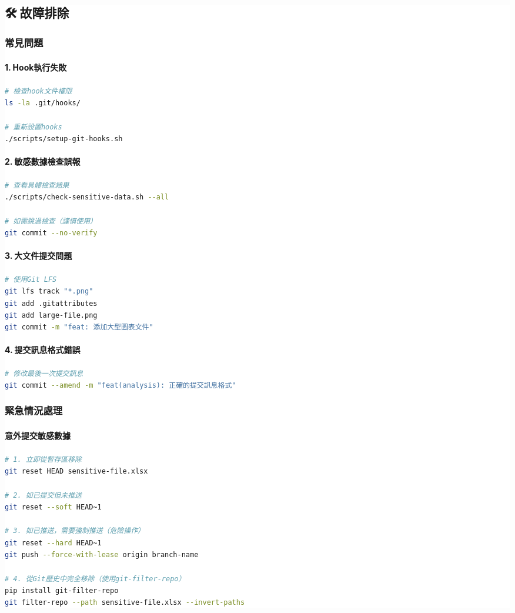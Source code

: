 ## 🛠️ 故障排除

### 常見問題

#### 1. Hook執行失敗
```bash
# 檢查hook文件權限
ls -la .git/hooks/

# 重新設置hooks
./scripts/setup-git-hooks.sh
```

#### 2. 敏感數據檢查誤報
```bash
# 查看具體檢查結果
./scripts/check-sensitive-data.sh --all

# 如需跳過檢查（謹慎使用）
git commit --no-verify
```

#### 3. 大文件提交問題
```bash
# 使用Git LFS
git lfs track "*.png"
git add .gitattributes
git add large-file.png
git commit -m "feat: 添加大型圖表文件"
```

#### 4. 提交訊息格式錯誤
```bash
# 修改最後一次提交訊息
git commit --amend -m "feat(analysis): 正確的提交訊息格式"
```

### 緊急情況處理

#### 意外提交敏感數據
```bash
# 1. 立即從暫存區移除
git reset HEAD sensitive-file.xlsx

# 2. 如已提交但未推送
git reset --soft HEAD~1

# 3. 如已推送，需要強制推送（危險操作）
git reset --hard HEAD~1
git push --force-with-lease origin branch-name

# 4. 從Git歷史中完全移除（使用git-filter-repo）
pip install git-filter-repo
git filter-repo --path sensitive-file.xlsx --invert-paths
```
